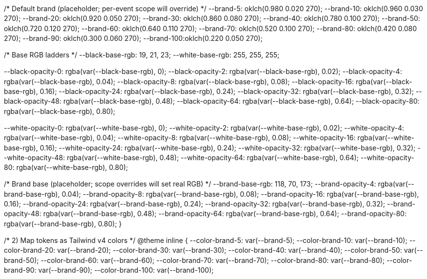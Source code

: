   /* Default brand (placeholder; per-event scope will override) */
  --brand-5:  oklch(0.980 0.020 270);
  --brand-10: oklch(0.960 0.030 270);
  --brand-20: oklch(0.920 0.050 270);
  --brand-30: oklch(0.860 0.080 270);
  --brand-40: oklch(0.780 0.100 270);
  --brand-50: oklch(0.720 0.120 270);
  --brand-60: oklch(0.640 0.110 270);
  --brand-70: oklch(0.520 0.100 270);
  --brand-80: oklch(0.420 0.080 270);
  --brand-90: oklch(0.300 0.060 270);
  --brand-100:oklch(0.220 0.050 270);

  /* Base RGB ladders */
  --black-base-rgb: 19, 21, 23;
  --white-base-rgb: 255, 255, 255;

  --black-opacity-0:  rgba(var(--black-base-rgb), 0);
  --black-opacity-2:  rgba(var(--black-base-rgb), 0.02);
  --black-opacity-4:  rgba(var(--black-base-rgb), 0.04);
  --black-opacity-8:  rgba(var(--black-base-rgb), 0.08);
  --black-opacity-16: rgba(var(--black-base-rgb), 0.16);
  --black-opacity-24: rgba(var(--black-base-rgb), 0.24);
  --black-opacity-32: rgba(var(--black-base-rgb), 0.32);
  --black-opacity-48: rgba(var(--black-base-rgb), 0.48);
  --black-opacity-64: rgba(var(--black-base-rgb), 0.64);
  --black-opacity-80: rgba(var(--black-base-rgb), 0.80);

  --white-opacity-0:  rgba(var(--white-base-rgb), 0);
  --white-opacity-2:  rgba(var(--white-base-rgb), 0.02);
  --white-opacity-4:  rgba(var(--white-base-rgb), 0.04);
  --white-opacity-8:  rgba(var(--white-base-rgb), 0.08);
  --white-opacity-16: rgba(var(--white-base-rgb), 0.16);
  --white-opacity-24: rgba(var(--white-base-rgb), 0.24);
  --white-opacity-32: rgba(var(--white-base-rgb), 0.32);
  --white-opacity-48: rgba(var(--white-base-rgb), 0.48);
  --white-opacity-64: rgba(var(--white-base-rgb), 0.64);
  --white-opacity-80: rgba(var(--white-base-rgb), 0.80);

  /* Brand base (placeholder; scope overrides will set real RGB) */
  --brand-base-rgb: 118, 70, 173;
  --brand-opacity-4:  rgba(var(--brand-base-rgb), 0.04);
  --brand-opacity-8:  rgba(var(--brand-base-rgb), 0.08);
  --brand-opacity-16: rgba(var(--brand-base-rgb), 0.16);
  --brand-opacity-24: rgba(var(--brand-base-rgb), 0.24);
  --brand-opacity-32: rgba(var(--brand-base-rgb), 0.32);
  --brand-opacity-48: rgba(var(--brand-base-rgb), 0.48);
  --brand-opacity-64: rgba(var(--brand-base-rgb), 0.64);
  --brand-opacity-80: rgba(var(--brand-base-rgb), 0.80);
}

/* 2) Map tokens as Tailwind v4 colors */
@theme inline {
  --color-brand-5:   var(--brand-5);
  --color-brand-10:  var(--brand-10);
  --color-brand-20:  var(--brand-20);
  --color-brand-30:  var(--brand-30);
  --color-brand-40:  var(--brand-40);
  --color-brand-50:  var(--brand-50);
  --color-brand-60:  var(--brand-60);
  --color-brand-70:  var(--brand-70);
  --color-brand-80:  var(--brand-80);
  --color-brand-90:  var(--brand-90);
  --color-brand-100: var(--brand-100);
